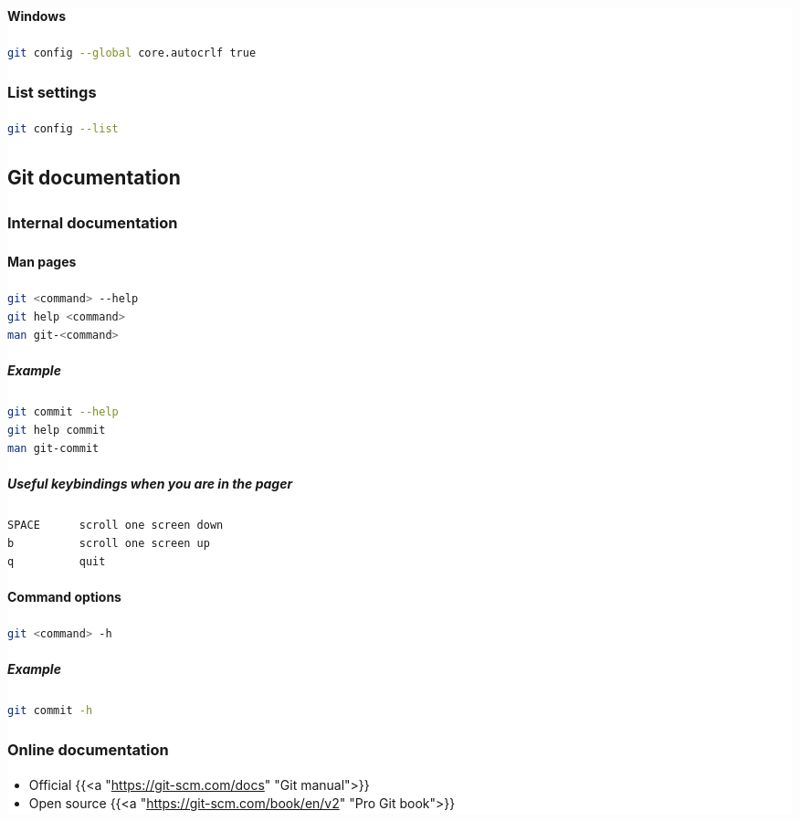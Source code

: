#### Windows

```sh
git config --global core.autocrlf true
```

### List settings

```sh
git config --list
```

## Git documentation

### Internal documentation

#### Man pages

```sh
git <command> --help
git help <command>
man git-<command>
```

##### Example

```sh
git commit --help
git help commit
man git-commit
```

##### Useful keybindings when you are in the pager

```sh
SPACE      scroll one screen down
b          scroll one screen up
q          quit
```

#### Command options

```sh
git <command> -h
```

##### Example

```sh
git commit -h
```

### Online documentation

- Official {{<a "https://git-scm.com/docs" "Git manual">}}
- Open source {{<a "https://git-scm.com/book/en/v2" "Pro Git book">}}
